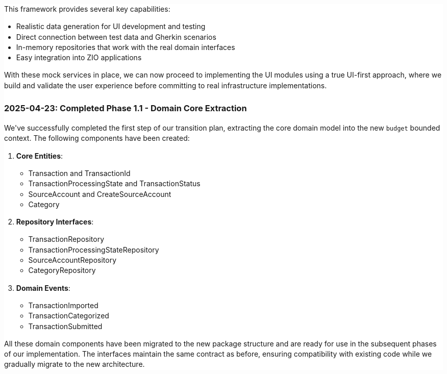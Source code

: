 This framework provides several key capabilities:
- Realistic data generation for UI development and testing
- Direct connection between test data and Gherkin scenarios
- In-memory repositories that work with the real domain interfaces
- Easy integration into ZIO applications

With these mock services in place, we can now proceed to implementing the UI modules using a true UI-first approach, where we build and validate the user experience before committing to real infrastructure implementations.

### 2025-04-23: Completed Phase 1.1 - Domain Core Extraction

We've successfully completed the first step of our transition plan, extracting the core domain model into the new `budget` bounded context. The following components have been created:

1. **Core Entities**:
   - Transaction and TransactionId
   - TransactionProcessingState and TransactionStatus
   - SourceAccount and CreateSourceAccount
   - Category

2. **Repository Interfaces**:
   - TransactionRepository
   - TransactionProcessingStateRepository
   - SourceAccountRepository
   - CategoryRepository

3. **Domain Events**:
   - TransactionImported
   - TransactionCategorized
   - TransactionSubmitted

All these domain components have been migrated to the new package structure and are ready for use in the subsequent phases of our implementation. The interfaces maintain the same contract as before, ensuring compatibility with existing code while we gradually migrate to the new architecture.
